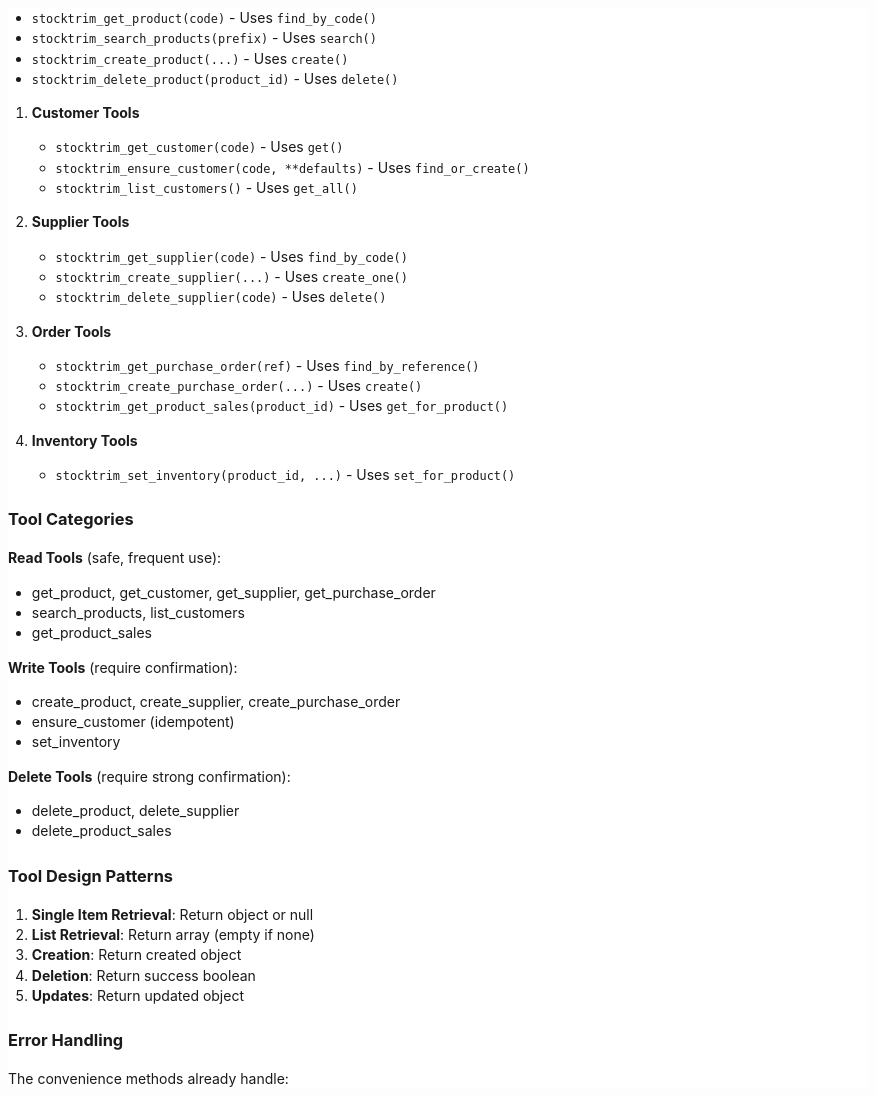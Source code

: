    - `stocktrim_get_product(code)` - Uses `find_by_code()`
   - `stocktrim_search_products(prefix)` - Uses `search()`
   - `stocktrim_create_product(...)` - Uses `create()`
   - `stocktrim_delete_product(product_id)` - Uses `delete()`

1. **Customer Tools**

   - `stocktrim_get_customer(code)` - Uses `get()`
   - `stocktrim_ensure_customer(code, **defaults)` - Uses `find_or_create()`
   - `stocktrim_list_customers()` - Uses `get_all()`

1. **Supplier Tools**

   - `stocktrim_get_supplier(code)` - Uses `find_by_code()`
   - `stocktrim_create_supplier(...)` - Uses `create_one()`
   - `stocktrim_delete_supplier(code)` - Uses `delete()`

1. **Order Tools**

   - `stocktrim_get_purchase_order(ref)` - Uses `find_by_reference()`
   - `stocktrim_create_purchase_order(...)` - Uses `create()`
   - `stocktrim_get_product_sales(product_id)` - Uses `get_for_product()`

1. **Inventory Tools**

   - `stocktrim_set_inventory(product_id, ...)` - Uses `set_for_product()`

### Tool Categories

**Read Tools** (safe, frequent use):

- get_product, get_customer, get_supplier, get_purchase_order
- search_products, list_customers
- get_product_sales

**Write Tools** (require confirmation):

- create_product, create_supplier, create_purchase_order
- ensure_customer (idempotent)
- set_inventory

**Delete Tools** (require strong confirmation):

- delete_product, delete_supplier
- delete_product_sales

### Tool Design Patterns

1. **Single Item Retrieval**: Return object or null
1. **List Retrieval**: Return array (empty if none)
1. **Creation**: Return created object
1. **Deletion**: Return success boolean
1. **Updates**: Return updated object

### Error Handling

The convenience methods already handle:
